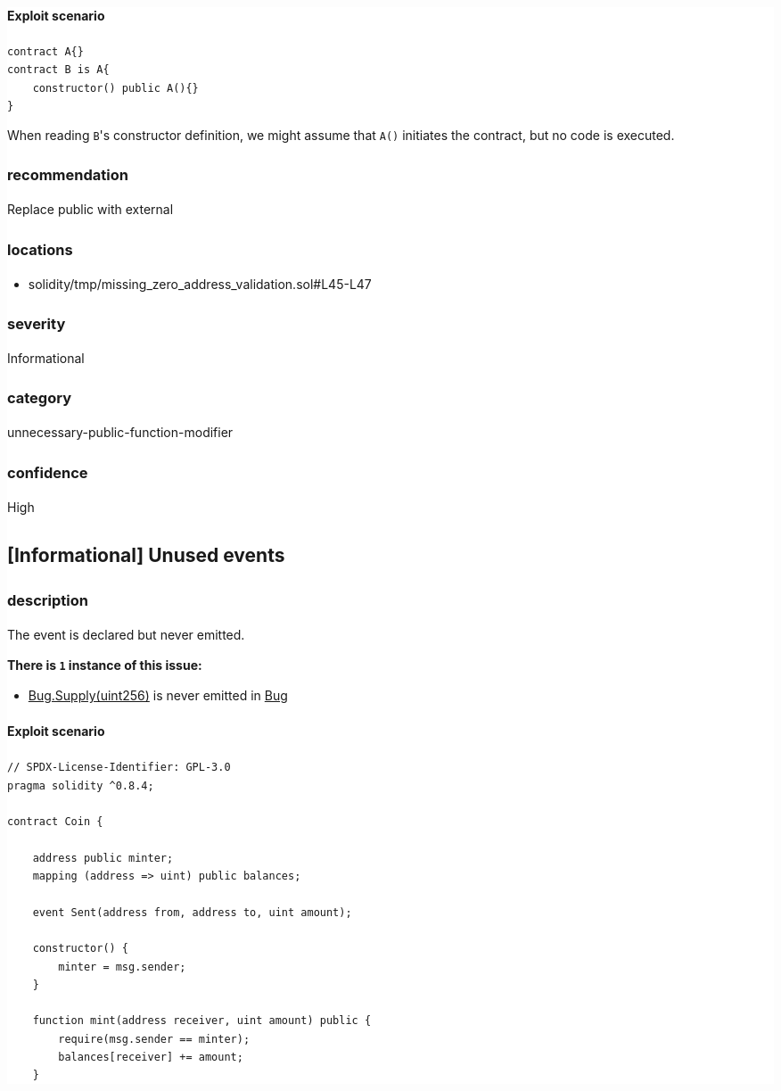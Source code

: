 #### Exploit scenario

```solidity
contract A{}
contract B is A{
    constructor() public A(){}
}
```
When reading `B`'s constructor definition, we might assume that `A()` initiates the contract, but no code is executed.

### recommendation
Replace public with external

### locations
- solidity/tmp/missing_zero_address_validation.sol#L45-L47

### severity
Informational

### category
unnecessary-public-function-modifier

### confidence
High

## [Informational] Unused events

### description
The event is declared but never emitted.

**There is `1` instance of this issue:**

- [Bug.Supply(uint256)](solidity/tmp/missing_zero_address_validation.sol#L7) is never emitted in [Bug](solidity/tmp/missing_zero_address_validation.sol#L1-L52)

#### Exploit scenario

    // SPDX-License-Identifier: GPL-3.0
    pragma solidity ^0.8.4;

    contract Coin {
        
        address public minter;
        mapping (address => uint) public balances;

        event Sent(address from, address to, uint amount);

        constructor() {
            minter = msg.sender;
        }
        
        function mint(address receiver, uint amount) public {
            require(msg.sender == minter);
            balances[receiver] += amount;
        }
    